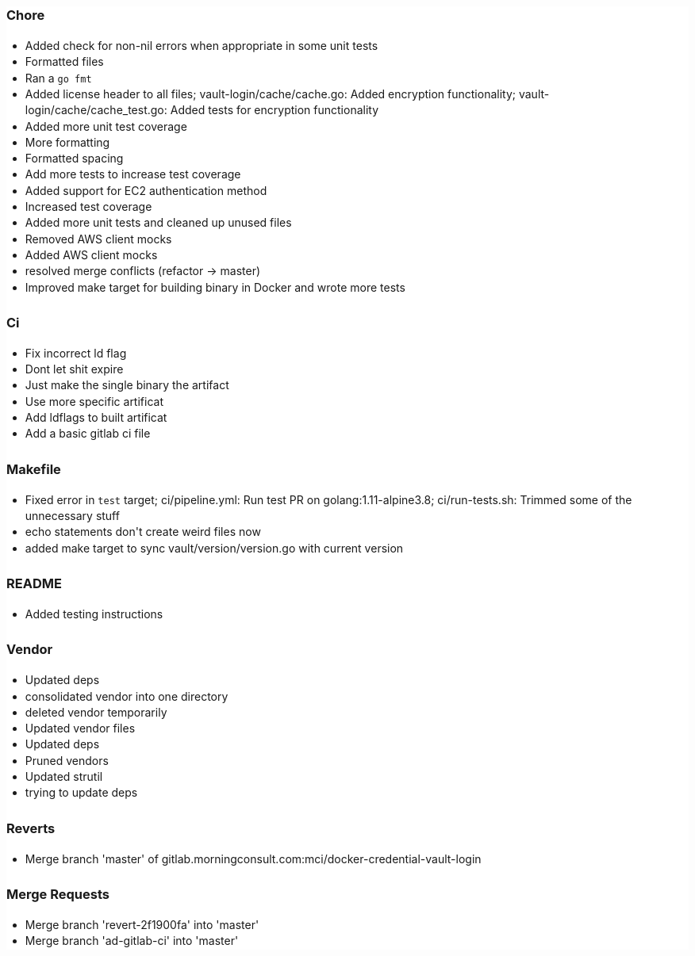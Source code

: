 ### Chore
- Added check for non-nil errors when appropriate in some unit tests
- Formatted files
- Ran a `go fmt`
- Added license header to all files; vault-login/cache/cache.go: Added encryption functionality; vault-login/cache/cache_test.go: Added tests for encryption functionality
- Added more unit test coverage
- More formatting
- Formatted spacing
- Add more tests to increase test coverage
- Added support for EC2 authentication method
- Increased test coverage
- Added more unit tests and cleaned up unused files
- Removed AWS client mocks
- Added AWS client mocks
- resolved merge conflicts (refactor -> master)
- Improved make target for building binary in Docker and wrote more tests

### Ci
- Fix incorrect ld flag
- Dont let shit expire
- Just make the single binary the artifact
- Use more specific artificat
- Add ldflags to built artificat
- Add a basic gitlab ci file

### Makefile
- Fixed error in `test` target; ci/pipeline.yml: Run test PR on golang:1.11-alpine3.8; ci/run-tests.sh: Trimmed some of the unnecessary stuff
- echo statements don't create weird files now
- added make target to sync vault/version/version.go with current version

### README
- Added testing instructions

### Vendor
- Updated deps
- consolidated vendor into one directory
- deleted vendor temporarily
- Updated vendor files
- Updated deps
- Pruned vendors
- Updated strutil
- trying to update deps

### Reverts
- Merge branch 'master' of gitlab.morningconsult.com:mci/docker-credential-vault-login

### Merge Requests
- Merge branch 'revert-2f1900fa' into 'master'
- Merge branch 'ad-gitlab-ci' into 'master'
